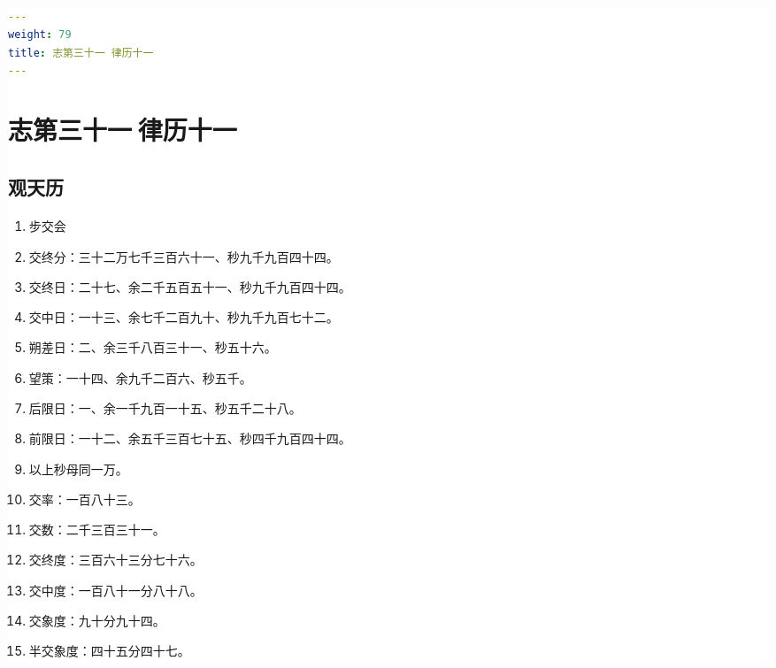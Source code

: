 ```yaml
---
weight: 79
title: 志第三十一 律历十一
---
```


# 志第三十一 律历十一

## 观天历

1. <span id="志第三十一_律历十一-观天历-1"></span>
步交会

2. <span id="志第三十一_律历十一-观天历-2"></span>
交终分：三十二万七千三百六十一、秒九千九百四十四。

3. <span id="志第三十一_律历十一-观天历-3"></span>
交终日：二十七、余二千五百五十一、秒九千九百四十四。

4. <span id="志第三十一_律历十一-观天历-4"></span>
交中日：一十三、余七千二百九十、秒九千九百七十二。

5. <span id="志第三十一_律历十一-观天历-5"></span>
朔差日：二、余三千八百三十一、秒五十六。

6. <span id="志第三十一_律历十一-观天历-6"></span>
望策：一十四、余九千二百六、秒五千。

7. <span id="志第三十一_律历十一-观天历-7"></span>
后限日：一、余一千九百一十五、秒五千二十八。

8. <span id="志第三十一_律历十一-观天历-8"></span>
前限日：一十二、余五千三百七十五、秒四千九百四十四。

9. <span id="志第三十一_律历十一-观天历-9"></span>
以上秒母同一万。

10. <span id="志第三十一_律历十一-观天历-10"></span>
交率：一百八十三。

11. <span id="志第三十一_律历十一-观天历-11"></span>
交数：二千三百三十一。

12. <span id="志第三十一_律历十一-观天历-12"></span>
交终度：三百六十三分七十六。

13. <span id="志第三十一_律历十一-观天历-13"></span>
交中度：一百八十一分八十八。

14. <span id="志第三十一_律历十一-观天历-14"></span>
交象度：九十分九十四。

15. <span id="志第三十一_律历十一-观天历-15"></span>
半交象度：四十五分四十七。
